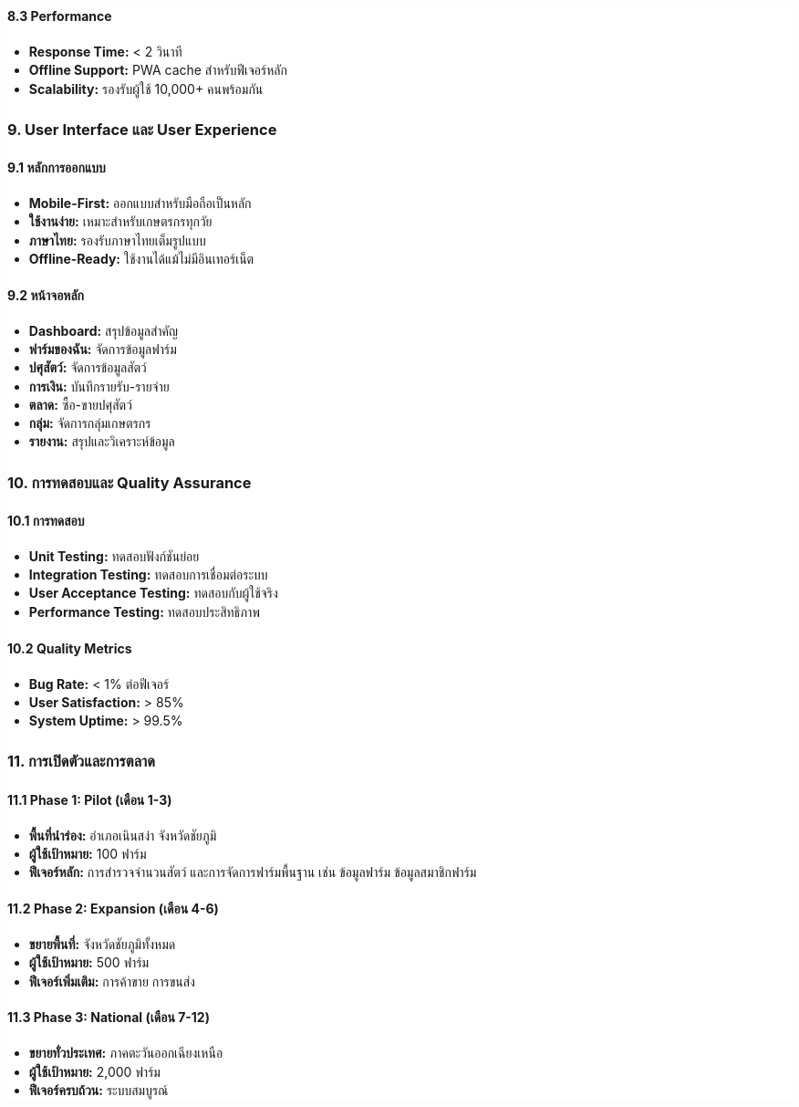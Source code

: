 #### 8.3 Performance
- **Response Time:** < 2 วินาที
- **Offline Support:** PWA cache สำหรับฟีเจอร์หลัก
- **Scalability:** รองรับผู้ใช้ 10,000+ คนพร้อมกัน

### 9. User Interface และ User Experience

#### 9.1 หลักการออกแบบ
- **Mobile-First:** ออกแบบสำหรับมือถือเป็นหลัก
- **ใช้งานง่าย:** เหมาะสำหรับเกษตรกรทุกวัย
- **ภาษาไทย:** รองรับภาษาไทยเต็มรูปแบบ
- **Offline-Ready:** ใช้งานได้แม้ไม่มีอินเทอร์เน็ต

#### 9.2 หน้าจอหลัก
- **Dashboard:** สรุปข้อมูลสำคัญ
- **ฟาร์มของฉัน:** จัดการข้อมูลฟาร์ม
- **ปศุสัตว์:** จัดการข้อมูลสัตว์
- **การเงิน:** บันทึกรายรับ-รายจ่าย
- **ตลาด:** ซื้อ-ขายปศุสัตว์
- **กลุ่ม:** จัดการกลุ่มเกษตรกร
- **รายงาน:** สรุปและวิเคราะห์ข้อมูล

### 10. การทดสอบและ Quality Assurance

#### 10.1 การทดสอบ
- **Unit Testing:** ทดสอบฟังก์ชันย่อย
- **Integration Testing:** ทดสอบการเชื่อมต่อระบบ
- **User Acceptance Testing:** ทดสอบกับผู้ใช้จริง
- **Performance Testing:** ทดสอบประสิทธิภาพ

#### 10.2 Quality Metrics
- **Bug Rate:** < 1% ต่อฟีเจอร์
- **User Satisfaction:** > 85%
- **System Uptime:** > 99.5%

### 11. การเปิดตัวและการตลาด

#### 11.1 Phase 1: Pilot (เดือน 1-3)
- **พื้นที่นำร่อง:** อำเภอเนินสง่า จังหวัดชัยภูมิ
- **ผู้ใช้เป้าหมาย:** 100 ฟาร์ม
- **ฟีเจอร์หลัก:** การสำรวจจำนวนสัตว์ และการจัดการฟาร์มพื้นฐาน เช่น ข้อมูลฟาร์ม ข้อมูลสมาชิกฟาร์ม

#### 11.2 Phase 2: Expansion (เดือน 4-6)
- **ขยายพื้นที่:** จังหวัดชัยภูมิทั้งหมด
- **ผู้ใช้เป้าหมาย:** 500 ฟาร์ม
- **ฟีเจอร์เพิ่มเติม:** การค้าขาย การขนส่ง

#### 11.3 Phase 3: National (เดือน 7-12)
- **ขยายทั่วประเทศ:** ภาคตะวันออกเฉียงเหนือ
- **ผู้ใช้เป้าหมาย:** 2,000 ฟาร์ม
- **ฟีเจอร์ครบถ้วน:** ระบบสมบูรณ์
